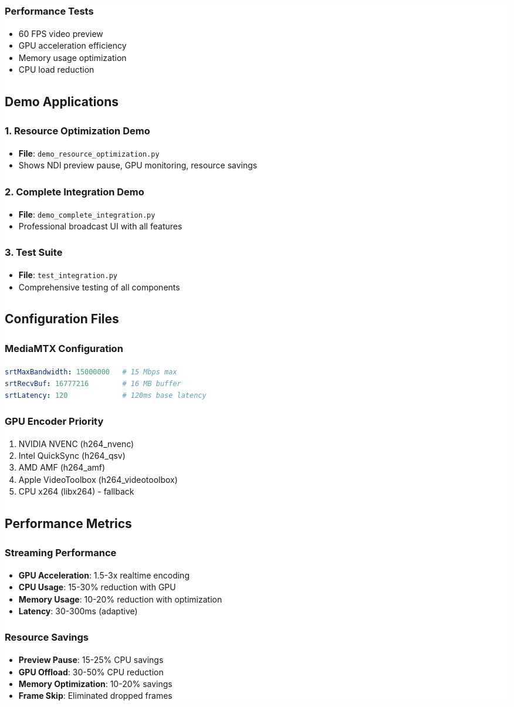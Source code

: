 ### Performance Tests
- 60 FPS video preview
- GPU acceleration efficiency
- Memory usage optimization
- CPU load reduction

## Demo Applications

### 1. Resource Optimization Demo
- **File**: `demo_resource_optimization.py`
- Shows NDI preview pause, GPU monitoring, resource savings

### 2. Complete Integration Demo
- **File**: `demo_complete_integration.py`
- Professional broadcast UI with all features

### 3. Test Suite
- **File**: `test_integration.py`
- Comprehensive testing of all components

## Configuration Files

### MediaMTX Configuration
```yaml
srtMaxBandwidth: 15000000   # 15 Mbps max
srtRecvBuf: 16777216        # 16 MB buffer
srtLatency: 120             # 120ms base latency
```

### GPU Encoder Priority
1. NVIDIA NVENC (h264_nvenc)
2. Intel QuickSync (h264_qsv)
3. AMD AMF (h264_amf)
4. Apple VideoToolbox (h264_videotoolbox)
5. CPU x264 (libx264) - fallback

## Performance Metrics

### Streaming Performance
- **GPU Acceleration**: 1.5-3x realtime encoding
- **CPU Usage**: 15-30% reduction with GPU
- **Memory Usage**: 10-20% reduction with optimization
- **Latency**: 30-300ms (adaptive)

### Resource Savings
- **Preview Pause**: 15-25% CPU savings
- **GPU Offload**: 30-50% CPU reduction
- **Memory Optimization**: 10-20% savings
- **Frame Skip**: Eliminated dropped frames
